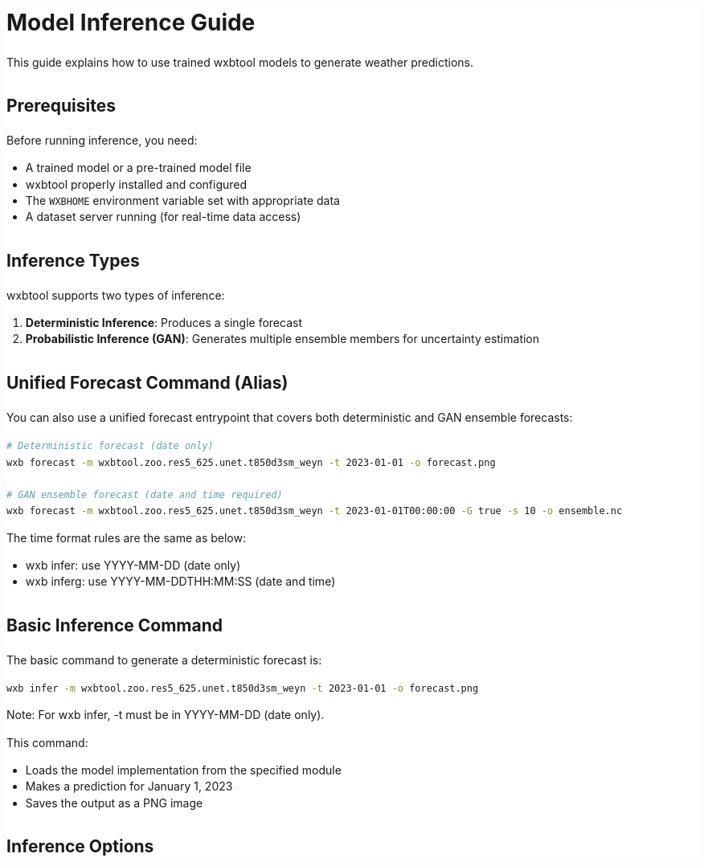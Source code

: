 # Model Inference Guide

This guide explains how to use trained wxbtool models to generate weather predictions.

## Prerequisites

Before running inference, you need:
- A trained model or a pre-trained model file
- wxbtool properly installed and configured
- The `WXBHOME` environment variable set with appropriate data
- A dataset server running (for real-time data access)

## Inference Types

wxbtool supports two types of inference:

1. **Deterministic Inference**: Produces a single forecast
2. **Probabilistic Inference (GAN)**: Generates multiple ensemble members for uncertainty estimation

## Unified Forecast Command (Alias)

You can also use a unified forecast entrypoint that covers both deterministic and GAN ensemble forecasts:

```bash
# Deterministic forecast (date only)
wxb forecast -m wxbtool.zoo.res5_625.unet.t850d3sm_weyn -t 2023-01-01 -o forecast.png

# GAN ensemble forecast (date and time required)
wxb forecast -m wxbtool.zoo.res5_625.unet.t850d3sm_weyn -t 2023-01-01T00:00:00 -G true -s 10 -o ensemble.nc
```

The time format rules are the same as below:
- wxb infer: use YYYY-MM-DD (date only)
- wxb inferg: use YYYY-MM-DDTHH:MM:SS (date and time)

## Basic Inference Command

The basic command to generate a deterministic forecast is:

```bash
wxb infer -m wxbtool.zoo.res5_625.unet.t850d3sm_weyn -t 2023-01-01 -o forecast.png
```
Note: For wxb infer, -t must be in YYYY-MM-DD (date only).

This command:
- Loads the model implementation from the specified module
- Makes a prediction for January 1, 2023
- Saves the output as a PNG image

## Inference Options
